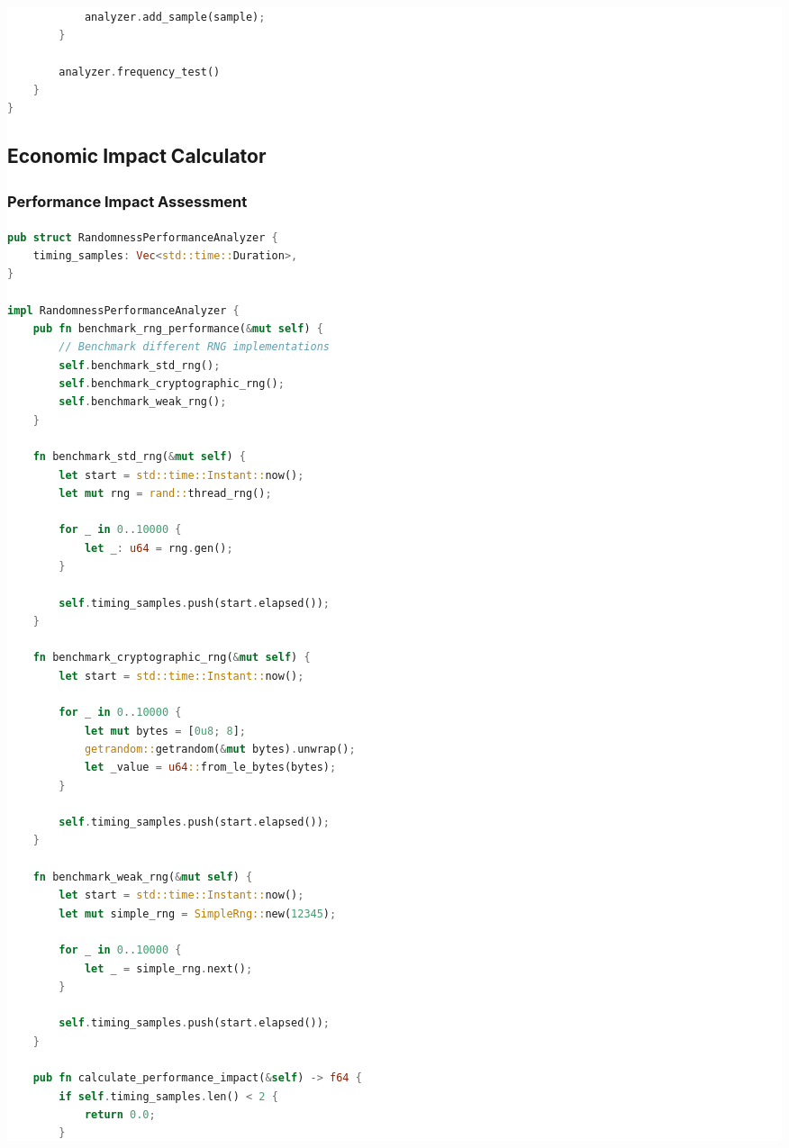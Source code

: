 ```rust
            analyzer.add_sample(sample);
        }

        analyzer.frequency_test()
    }
}
```

## Economic Impact Calculator

### Performance Impact Assessment

```rust
pub struct RandomnessPerformanceAnalyzer {
    timing_samples: Vec<std::time::Duration>,
}

impl RandomnessPerformanceAnalyzer {
    pub fn benchmark_rng_performance(&mut self) {
        // Benchmark different RNG implementations
        self.benchmark_std_rng();
        self.benchmark_cryptographic_rng();
        self.benchmark_weak_rng();
    }

    fn benchmark_std_rng(&mut self) {
        let start = std::time::Instant::now();
        let mut rng = rand::thread_rng();

        for _ in 0..10000 {
            let _: u64 = rng.gen();
        }

        self.timing_samples.push(start.elapsed());
    }

    fn benchmark_cryptographic_rng(&mut self) {
        let start = std::time::Instant::now();

        for _ in 0..10000 {
            let mut bytes = [0u8; 8];
            getrandom::getrandom(&mut bytes).unwrap();
            let _value = u64::from_le_bytes(bytes);
        }

        self.timing_samples.push(start.elapsed());
    }

    fn benchmark_weak_rng(&mut self) {
        let start = std::time::Instant::now();
        let mut simple_rng = SimpleRng::new(12345);

        for _ in 0..10000 {
            let _ = simple_rng.next();
        }

        self.timing_samples.push(start.elapsed());
    }

    pub fn calculate_performance_impact(&self) -> f64 {
        if self.timing_samples.len() < 2 {
            return 0.0;
        }
```